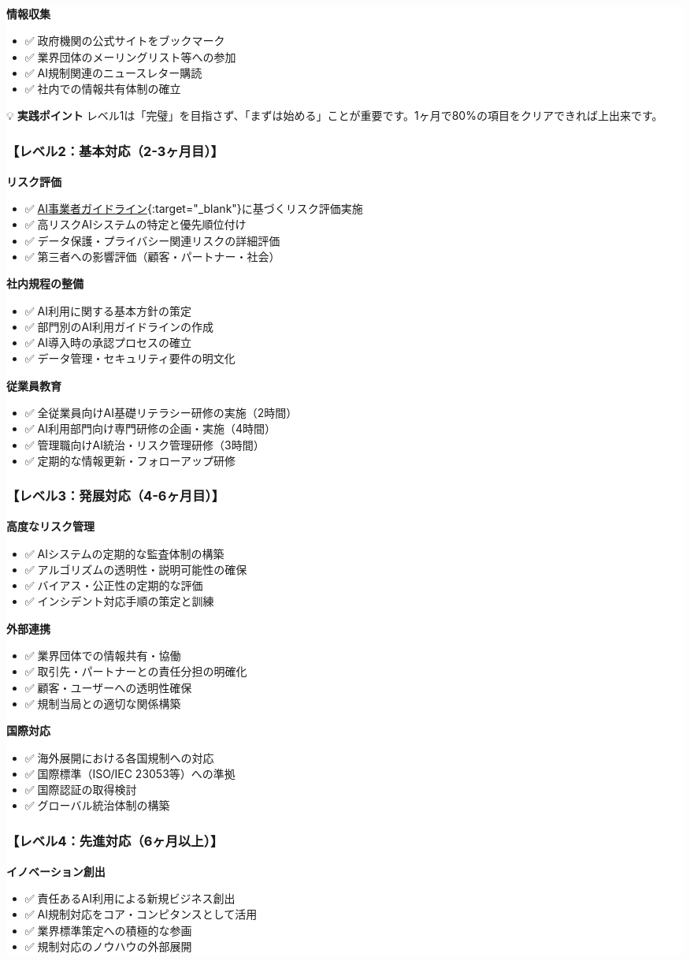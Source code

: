 **情報収集**
- ✅ 政府機関の公式サイトをブックマーク
- ✅ 業界団体のメーリングリスト等への参加
- ✅ AI規制関連のニュースレター購読
- ✅ 社内での情報共有体制の確立

💡 **実践ポイント**
レベル1は「完璧」を目指さず、「まずは始める」ことが重要です。1ヶ月で80%の項目をクリアできれば上出来です。

### 【レベル2：基本対応（2-3ヶ月目）】

**リスク評価**
- ✅ [AI事業者ガイドライン](https://www.meti.go.jp/shingikai/mono_info_service/ai_shakai_jisso/pdf/20250328_2.pdf){:target="_blank"}に基づくリスク評価実施
- ✅ 高リスクAIシステムの特定と優先順位付け
- ✅ データ保護・プライバシー関連リスクの詳細評価
- ✅ 第三者への影響評価（顧客・パートナー・社会）

**社内規程の整備**
- ✅ AI利用に関する基本方針の策定
- ✅ 部門別のAI利用ガイドラインの作成
- ✅ AI導入時の承認プロセスの確立
- ✅ データ管理・セキュリティ要件の明文化

**従業員教育**
- ✅ 全従業員向けAI基礎リテラシー研修の実施（2時間）
- ✅ AI利用部門向け専門研修の企画・実施（4時間）
- ✅ 管理職向けAI統治・リスク管理研修（3時間）
- ✅ 定期的な情報更新・フォローアップ研修

### 【レベル3：発展対応（4-6ヶ月目）】

**高度なリスク管理**
- ✅ AIシステムの定期的な監査体制の構築
- ✅ アルゴリズムの透明性・説明可能性の確保
- ✅ バイアス・公正性の定期的な評価
- ✅ インシデント対応手順の策定と訓練

**外部連携**
- ✅ 業界団体での情報共有・協働
- ✅ 取引先・パートナーとの責任分担の明確化
- ✅ 顧客・ユーザーへの透明性確保
- ✅ 規制当局との適切な関係構築

**国際対応**
- ✅ 海外展開における各国規制への対応
- ✅ 国際標準（ISO/IEC 23053等）への準拠
- ✅ 国際認証の取得検討
- ✅ グローバル統治体制の構築

### 【レベル4：先進対応（6ヶ月以上）】

**イノベーション創出**
- ✅ 責任あるAI利用による新規ビジネス創出
- ✅ AI規制対応をコア・コンピタンスとして活用
- ✅ 業界標準策定への積極的な参画
- ✅ 規制対応のノウハウの外部展開
